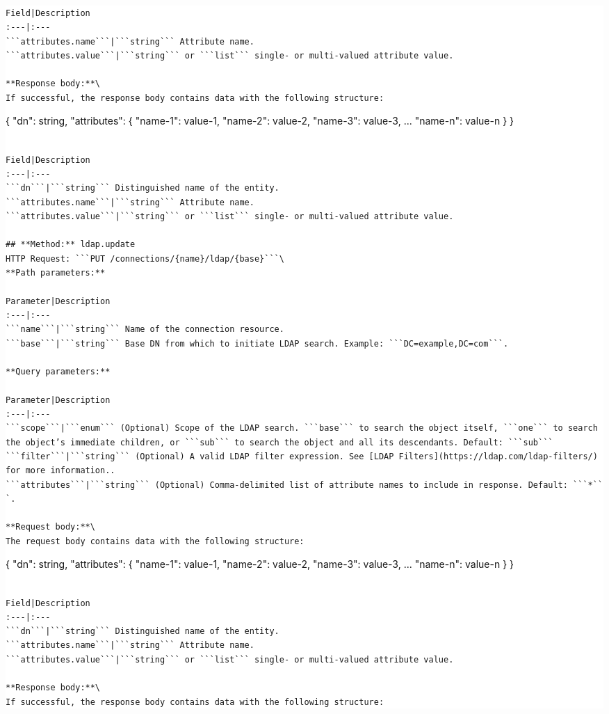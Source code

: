 ```
Field|Description
:---|:---
```attributes.name```|```string``` Attribute name.
```attributes.value```|```string``` or ```list``` single- or multi-valued attribute value.

**Response body:**\
If successful, the response body contains data with the following structure:
```
{
  "dn": string,
  "attributes": {
    "name-1": value-1,
    "name-2": value-2,
    "name-3": value-3,
    ...
    "name-n": value-n
  }
}
```

Field|Description
:---|:---
```dn```|```string``` Distinguished name of the entity.
```attributes.name```|```string``` Attribute name.
```attributes.value```|```string``` or ```list``` single- or multi-valued attribute value.

## **Method:** ldap.update
HTTP Request: ```PUT /connections/{name}/ldap/{base}```\
**Path parameters:**

Parameter|Description
:---|:---
```name```|```string``` Name of the connection resource.
```base```|```string``` Base DN from which to initiate LDAP search. Example: ```DC=example,DC=com```.

**Query parameters:**

Parameter|Description
:---|:---
```scope```|```enum``` (Optional) Scope of the LDAP search. ```base``` to search the object itself, ```one``` to search the object’s immediate children, or ```sub``` to search the object and all its descendants. Default: ```sub```
```filter```|```string``` (Optional) A valid LDAP filter expression. See [LDAP Filters](https://ldap.com/ldap-filters/) for more information..
```attributes```|```string``` (Optional) Comma-delimited list of attribute names to include in response. Default: ```*```.

**Request body:**\
The request body contains data with the following structure:
```
{
  "dn": string,
  "attributes": {
    "name-1": value-1,
    "name-2": value-2,
    "name-3": value-3,
    ...
    "name-n": value-n
  }
}
```

Field|Description
:---|:---
```dn```|```string``` Distinguished name of the entity.
```attributes.name```|```string``` Attribute name.
```attributes.value```|```string``` or ```list``` single- or multi-valued attribute value.

**Response body:**\
If successful, the response body contains data with the following structure:
```